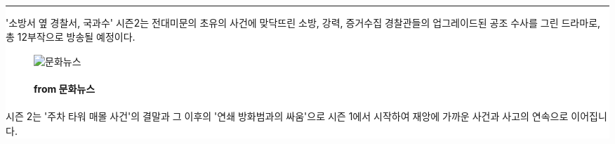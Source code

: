 
<hr class="article-hr" />

<div class="article-body">

'소방서 옆 경찰서, 국과수' 시즌2는 전대미문의 초유의 사건에 맞닥뜨린 소방, 강력, 증거수집 경찰관들의 업그레이드된 공조 수사를 그린 드라마로, 총 12부작으로 방송될 예정이다.


<figure class=image-container>
    <img src="https://cdn.mhns.co.kr/news/thumbnail/202308/558910_683707_2921_v150.jpg" alt="문화뉴스" />
    <figcaption>
        <h4> from 문화뉴스</h4>
    </figcaption>
</figure>


시즌 2는 '주차 타워 매몰 사건'의 결말과 그 이후의 '연쇄 방화범과의 싸움'으로 시즌 1에서 시작하여 재앙에 가까운 사건과 사고의 연속으로 이어집니다.

</div>